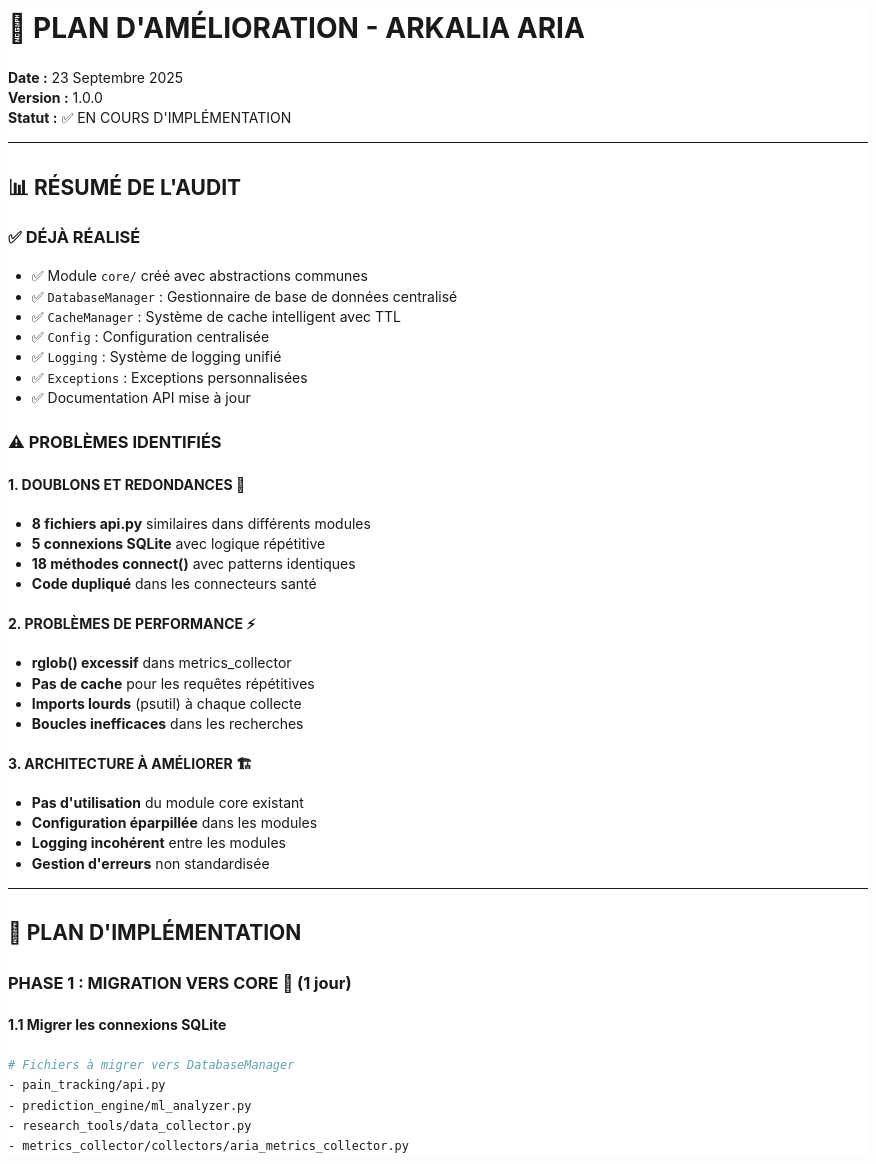 # 🚀 PLAN D'AMÉLIORATION - ARKALIA ARIA

**Date :** 23 Septembre 2025  
**Version :** 1.0.0  
**Statut :** ✅ EN COURS D'IMPLÉMENTATION

---

## 📊 RÉSUMÉ DE L'AUDIT

### ✅ **DÉJÀ RÉALISÉ**
- ✅ Module `core/` créé avec abstractions communes
- ✅ `DatabaseManager` : Gestionnaire de base de données centralisé
- ✅ `CacheManager` : Système de cache intelligent avec TTL
- ✅ `Config` : Configuration centralisée
- ✅ `Logging` : Système de logging unifié
- ✅ `Exceptions` : Exceptions personnalisées
- ✅ Documentation API mise à jour

### ⚠️ **PROBLÈMES IDENTIFIÉS**

#### 1. **DOUBLONS ET REDONDANCES** 🔄
- **8 fichiers api.py** similaires dans différents modules
- **5 connexions SQLite** avec logique répétitive
- **18 méthodes connect()** avec patterns identiques
- **Code dupliqué** dans les connecteurs santé

#### 2. **PROBLÈMES DE PERFORMANCE** ⚡
- **rglob() excessif** dans metrics_collector
- **Pas de cache** pour les requêtes répétitives
- **Imports lourds** (psutil) à chaque collecte
- **Boucles inefficaces** dans les recherches

#### 3. **ARCHITECTURE À AMÉLIORER** 🏗️
- **Pas d'utilisation** du module core existant
- **Configuration éparpillée** dans les modules
- **Logging incohérent** entre les modules
- **Gestion d'erreurs** non standardisée

---

## 🎯 PLAN D'IMPLÉMENTATION

### **PHASE 1 : MIGRATION VERS CORE** 🔄 (1 jour)

#### 1.1 Migrer les connexions SQLite
```bash
# Fichiers à migrer vers DatabaseManager
- pain_tracking/api.py
- prediction_engine/ml_analyzer.py
- research_tools/data_collector.py
- metrics_collector/collectors/aria_metrics_collector.py
```
